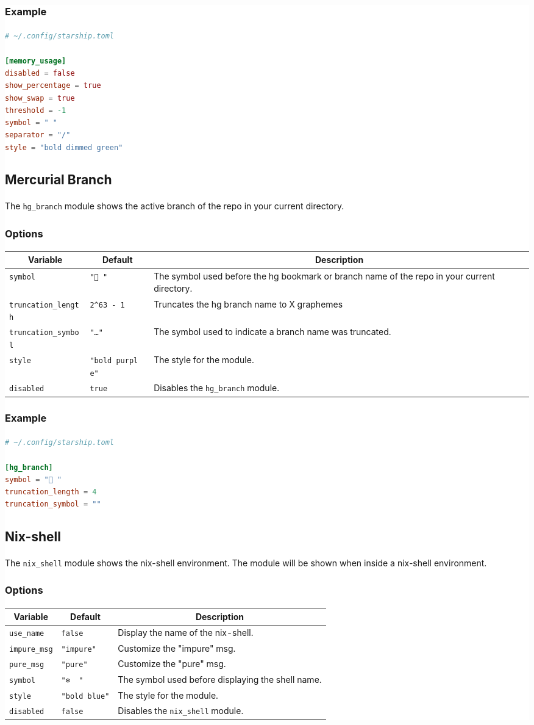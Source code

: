 ### Example

```toml
# ~/.config/starship.toml

[memory_usage]
disabled = false
show_percentage = true
show_swap = true
threshold = -1
symbol = " "
separator = "/"
style = "bold dimmed green"
```

## Mercurial Branch

The `hg_branch` module shows the active branch of the repo in your current directory.

### Options

| Variable            | Default         | Description                                                                                  |
| ------------------- | --------------- | -------------------------------------------------------------------------------------------- |
| `symbol`            | `" "`          | The symbol used before the hg bookmark or branch name of the repo in your current directory. |
| `truncation_length` | `2^63 - 1`      | Truncates the hg branch name to X graphemes                                                  |
| `truncation_symbol` | `"…"`           | The symbol used to indicate a branch name was truncated.                                     |
| `style`             | `"bold purple"` | The style for the module.                                                                    |
| `disabled`          | `true`          | Disables the `hg_branch` module.                                                             |

### Example

```toml
# ~/.config/starship.toml

[hg_branch]
symbol = "🌱 "
truncation_length = 4
truncation_symbol = ""
```

## Nix-shell

The `nix_shell` module shows the nix-shell environment.
The module will be shown when inside a nix-shell environment.

### Options

| Variable     | Default       | Description                                       |
| ------------ | ------------- | ------------------------------------------------- |
| `use_name`   | `false`       | Display the name of the nix-shell.                |
| `impure_msg` | `"impure"`    | Customize the "impure" msg.                       |
| `pure_msg`   | `"pure"`      | Customize the "pure" msg.                         |
| `symbol`     | `"❄️  "`       | The symbol used before displaying the shell name. |
| `style`      | `"bold blue"` | The style for the module.                         |
| `disabled`   | `false`       | Disables the `nix_shell` module.                  |
